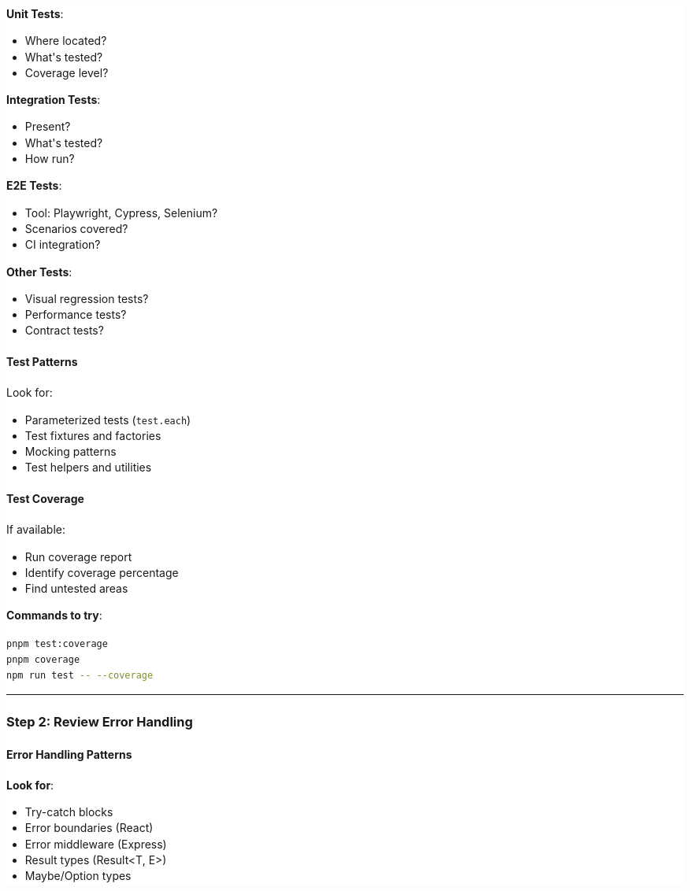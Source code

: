 **Unit Tests**:
- Where located?
- What's tested?
- Coverage level?

**Integration Tests**:
- Present?
- What's tested?
- How run?

**E2E Tests**:
- Tool: Playwright, Cypress, Selenium?
- Scenarios covered?
- CI integration?

**Other Tests**:
- Visual regression tests?
- Performance tests?
- Contract tests?

#### Test Patterns

Look for:
- Parameterized tests (`test.each`)
- Test fixtures and factories
- Mocking patterns
- Test helpers and utilities

#### Test Coverage

If available:
- Run coverage report
- Identify coverage percentage
- Find untested areas

**Commands to try**:
```bash
pnpm test:coverage
pnpm coverage
npm run test -- --coverage
```

---

### Step 2: Review Error Handling

#### Error Handling Patterns

**Look for**:
- Try-catch blocks
- Error boundaries (React)
- Error middleware (Express)
- Result types (Result<T, E>)
- Maybe/Option types
